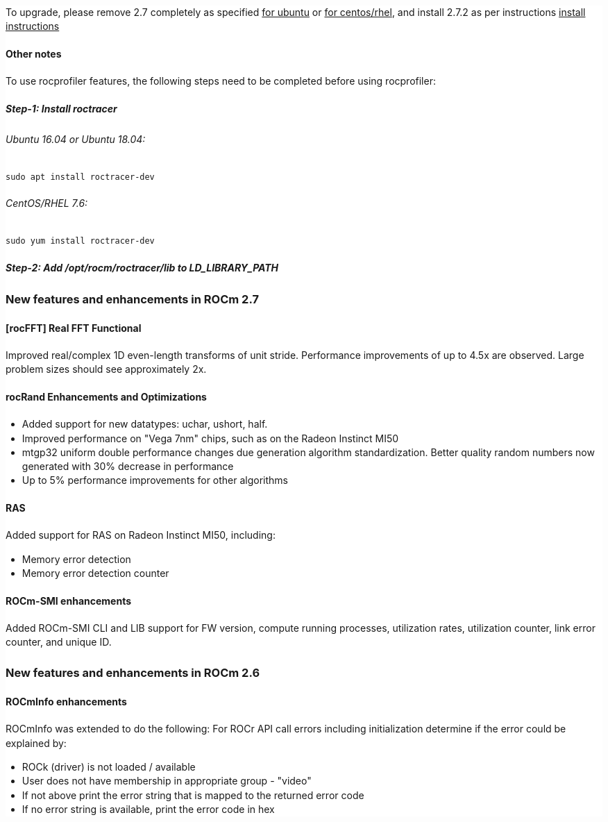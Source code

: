 To upgrade, please remove 2.7 completely as specified [for ubuntu](#how-to-uninstall-from-ubuntu-1604-or-Ubuntu-1804) or [for centos/rhel](#how-to-uninstall-rocm-from-centosrhel-76), and install 2.7.2 as per instructions [install instructions](#installing-from-amd-rocm-repositories)

#### Other notes

  To use rocprofiler features, the following steps need to be completed before using rocprofiler:

  ##### Step-1: Install roctracer

###### Ubuntu 16.04 or Ubuntu 18.04:

  ```shell
  sudo apt install roctracer-dev
  ```

######  CentOS/RHEL 7.6:

  ```shell
  sudo yum install roctracer-dev
  ```
  ##### Step-2: Add /opt/rocm/roctracer/lib to LD_LIBRARY_PATH
  
### New features and enhancements in ROCm 2.7

#### [rocFFT] Real FFT Functional
Improved real/complex 1D even-length transforms of unit stride. Performance improvements of up to 4.5x are observed. Large problem sizes should see approximately 2x.

#### rocRand Enhancements and Optimizations
- Added support for new datatypes: uchar, ushort, half.
- Improved performance on "Vega 7nm" chips, such as on the Radeon Instinct MI50
- mtgp32 uniform double performance changes due generation algorithm standardization. Better quality random numbers now generated with 30% decrease in performance
- Up to 5% performance improvements for other algorithms

#### RAS
Added support for RAS on Radeon Instinct MI50, including:
- Memory error detection
- Memory error detection counter

#### ROCm-SMI enhancements
Added ROCm-SMI CLI and LIB support for FW version, compute running processes, utilization rates, utilization counter, link error counter, and unique ID.

### New features and enhancements in ROCm 2.6

#### ROCmInfo enhancements
ROCmInfo was extended to do the following:
For ROCr API call errors including initialization determine if the error could be explained by:
- ROCk (driver) is not loaded / available
- User does not have membership in appropriate group - "video"
- If not above print the error string that is mapped to the returned error code
- If no error string is available, print the error code in hex
